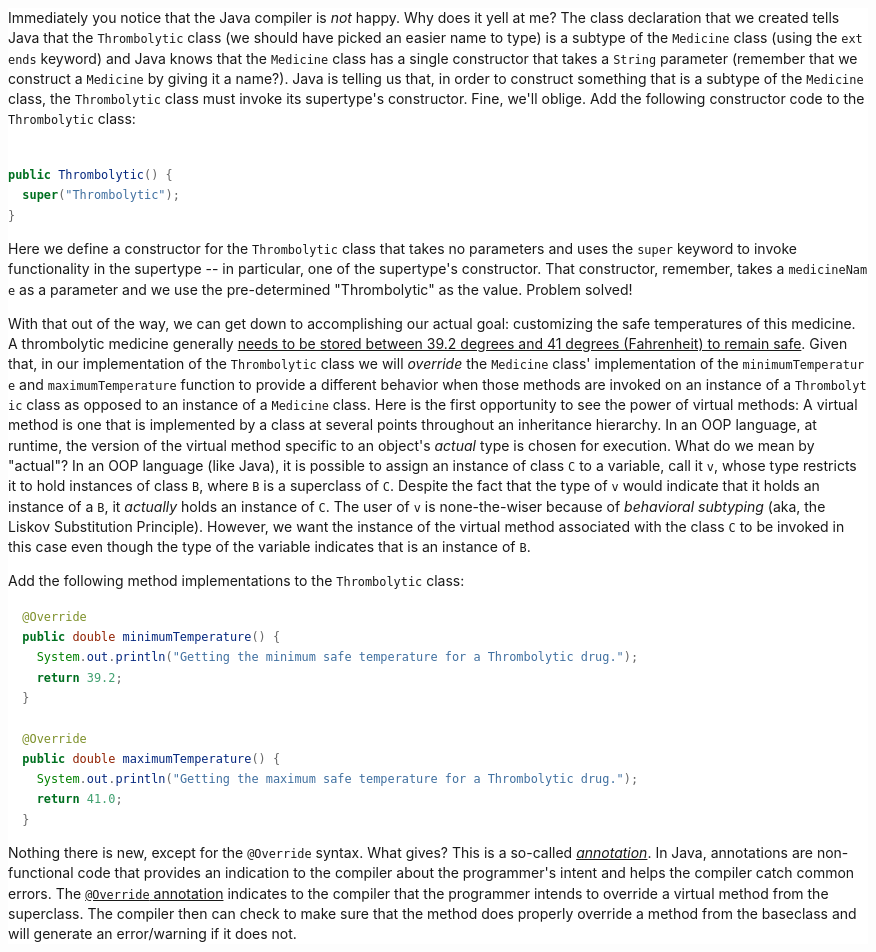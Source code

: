 Immediately you notice that the Java compiler is *not* happy. Why does it yell at me? The class declaration that we created tells Java that the `Thrombolytic` class (we should have picked an easier name to type) is a subtype of the `Medicine` class (using the `extends` keyword) and Java knows that the `Medicine` class has a single constructor that takes a `String` parameter (remember that we construct a `Medicine` by giving it a name?). Java is telling us that, in order to construct something that is a subtype of the `Medicine` class, the `Thrombolytic` class must invoke its supertype's constructor. Fine, we'll oblige. Add the following constructor code to the `Thrombolytic` class:

```Java

public Thrombolytic() {
  super("Thrombolytic");
}
```

Here we define a constructor for the `Thrombolytic` class that takes no parameters and uses the `super` keyword to invoke functionality in the supertype -- in particular, one of the supertype's constructor. That constructor, remember, takes a `medicineName` as a parameter and we use the pre-determined "Thrombolytic" as the value. Problem solved!

With that out of the way, we can get down to accomplishing our actual goal: customizing the safe temperatures of this medicine. A thrombolytic medicine generally [needs to be stored between 39.2 degrees and 41 degrees (Fahrenheit) to remain safe](https://www.ncbi.nlm.nih.gov/pmc/articles/PMC3621317/). Given that, in our implementation of the `Thrombolytic` class we will *override* the `Medicine` class' implementation of the `minimumTemperature` and `maximumTemperature` function to provide a different behavior when those methods are invoked on an instance of a `Thrombolytic` class as opposed to an instance of a `Medicine` class. Here is the first opportunity to see the power of virtual methods: A virtual method is one that is implemented by a class at several points throughout an inheritance hierarchy. In an OOP language, at runtime, the version of the virtual method specific to an object's *actual* type is chosen for execution. What do we mean by "actual"? In an OOP language (like Java), it is possible to assign an instance of class `C` to a variable, call it `v`, whose type restricts it to hold instances of class `B`, where `B` is a superclass of `C`. Despite the fact that the type of `v` would indicate that it holds an instance of a `B`, it *actually* holds an instance of `C`. The user of `v` is none-the-wiser because of *behavioral subtyping* (aka, the Liskov Substitution Principle). However, we want the instance of the virtual method associated with the class `C` to be invoked in this case even though the type of the variable indicates that is an instance of `B`. 

Add the following method implementations to the `Thrombolytic` class:

```Java
  @Override
  public double minimumTemperature() {
    System.out.println("Getting the minimum safe temperature for a Thrombolytic drug.");
    return 39.2;
  }

  @Override
  public double maximumTemperature() {
    System.out.println("Getting the maximum safe temperature for a Thrombolytic drug.");
    return 41.0;
  }
```

Nothing there is new, except for the `@Override` syntax. What gives? This is a so-called *[annotation](https://docs.oracle.com/javase/specs/jls/se18/html/jls-9.html#jls-9.7)*. In Java, annotations are non-functional code that provides an indication to the compiler about the programmer's intent and helps the compiler catch common errors. The [`@Override` annotation](https://docs.oracle.com/javase/tutorial/java/annotations/predefined.html) indicates to the compiler that the programmer intends to override a virtual method from the superclass. The compiler then can check to make sure that the method does properly override a method from the baseclass and will generate an error/warning if it does not. 
